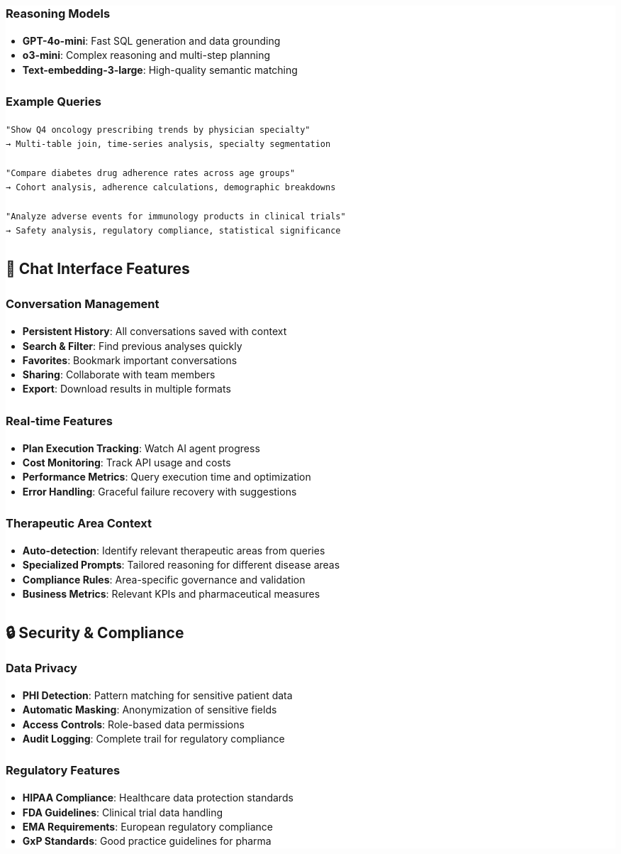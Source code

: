 ### Reasoning Models
- **GPT-4o-mini**: Fast SQL generation and data grounding
- **o3-mini**: Complex reasoning and multi-step planning
- **Text-embedding-3-large**: High-quality semantic matching

### Example Queries
```
"Show Q4 oncology prescribing trends by physician specialty"
→ Multi-table join, time-series analysis, specialty segmentation

"Compare diabetes drug adherence rates across age groups" 
→ Cohort analysis, adherence calculations, demographic breakdowns

"Analyze adverse events for immunology products in clinical trials"
→ Safety analysis, regulatory compliance, statistical significance
```

## 💬 Chat Interface Features

### Conversation Management
- **Persistent History**: All conversations saved with context
- **Search & Filter**: Find previous analyses quickly
- **Favorites**: Bookmark important conversations
- **Sharing**: Collaborate with team members
- **Export**: Download results in multiple formats

### Real-time Features
- **Plan Execution Tracking**: Watch AI agent progress
- **Cost Monitoring**: Track API usage and costs
- **Performance Metrics**: Query execution time and optimization
- **Error Handling**: Graceful failure recovery with suggestions

### Therapeutic Area Context
- **Auto-detection**: Identify relevant therapeutic areas from queries
- **Specialized Prompts**: Tailored reasoning for different disease areas
- **Compliance Rules**: Area-specific governance and validation
- **Business Metrics**: Relevant KPIs and pharmaceutical measures

## 🔒 Security & Compliance

### Data Privacy
- **PHI Detection**: Pattern matching for sensitive patient data
- **Automatic Masking**: Anonymization of sensitive fields
- **Access Controls**: Role-based data permissions
- **Audit Logging**: Complete trail for regulatory compliance

### Regulatory Features
- **HIPAA Compliance**: Healthcare data protection standards
- **FDA Guidelines**: Clinical trial data handling
- **EMA Requirements**: European regulatory compliance
- **GxP Standards**: Good practice guidelines for pharma
